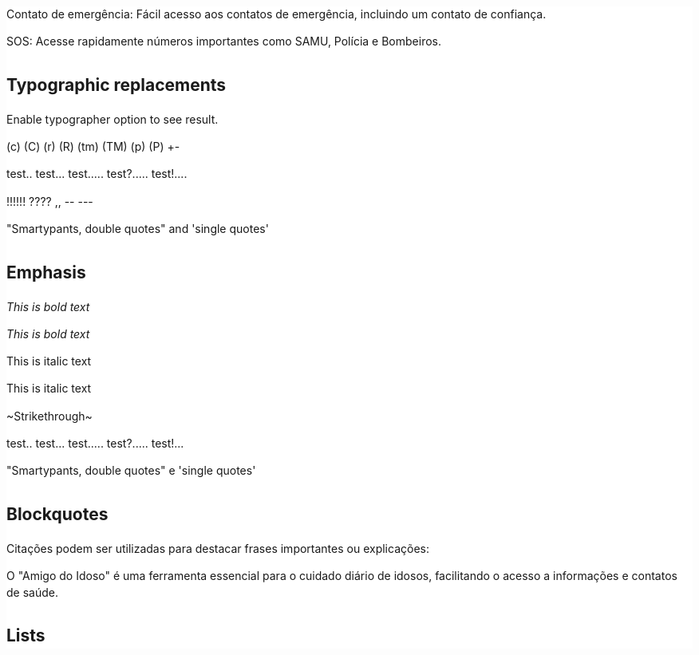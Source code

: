 Contato de emergência: Fácil acesso aos contatos de emergência, incluindo um contato de confiança. 

SOS: Acesse rapidamente números importantes como SAMU, Polícia e Bombeiros. 

 

## Typographic replacements 

  

Enable typographer option to see result. 

  

(c) (C) (r) (R) (tm) (TM) (p) (P) \+- 

  

test.. test... test..... test?..... test\!.... 

  

\!\!\!\!\!\! ???? ,,  \-- \--- 

  

"Smartypants, double quotes" and 'single quotes' 

  

## Emphasis 

  

*This is bold text* 

  

*This is bold text* 

  

This is italic text 

  

This is italic text 

  

~Strikethrough~ 

test.. test... test..... test?..... test!... 

"Smartypants, double quotes" e 'single quotes' 

 

 

## Blockquotes 

Citações podem ser utilizadas para destacar frases importantes ou explicações: 

O "Amigo do Idoso" é uma ferramenta essencial para o cuidado diário de idosos, facilitando o acesso a informações e contatos de saúde. 

 

## Lists 
